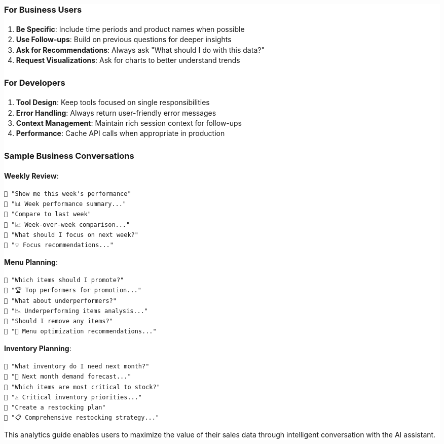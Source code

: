 ### For Business Users

1. **Be Specific**: Include time periods and product names when possible
2. **Use Follow-ups**: Build on previous questions for deeper insights
3. **Ask for Recommendations**: Always ask "What should I do with this data?"
4. **Request Visualizations**: Ask for charts to better understand trends

### For Developers

1. **Tool Design**: Keep tools focused on single responsibilities
2. **Error Handling**: Always return user-friendly error messages
3. **Context Management**: Maintain rich session context for follow-ups
4. **Performance**: Cache API calls when appropriate in production

### Sample Business Conversations

**Weekly Review**:
```
👤 "Show me this week's performance"
🤖 "📊 Week performance summary..."
👤 "Compare to last week"
🤖 "📈 Week-over-week comparison..."
👤 "What should I focus on next week?"
🤖 "💡 Focus recommendations..."
```

**Menu Planning**:
```
👤 "Which items should I promote?"
🤖 "🏆 Top performers for promotion..."
👤 "What about underperformers?"
🤖 "📉 Underperforming items analysis..."
👤 "Should I remove any items?"
🤖 "🎯 Menu optimization recommendations..."
```

**Inventory Planning**:
```
👤 "What inventory do I need next month?"
🤖 "🔮 Next month demand forecast..."
👤 "Which items are most critical to stock?"
🤖 "⚠️ Critical inventory priorities..."
👤 "Create a restocking plan"
🤖 "📋 Comprehensive restocking strategy..."
```

This analytics guide enables users to maximize the value of their sales data through intelligent conversation with the AI assistant.
